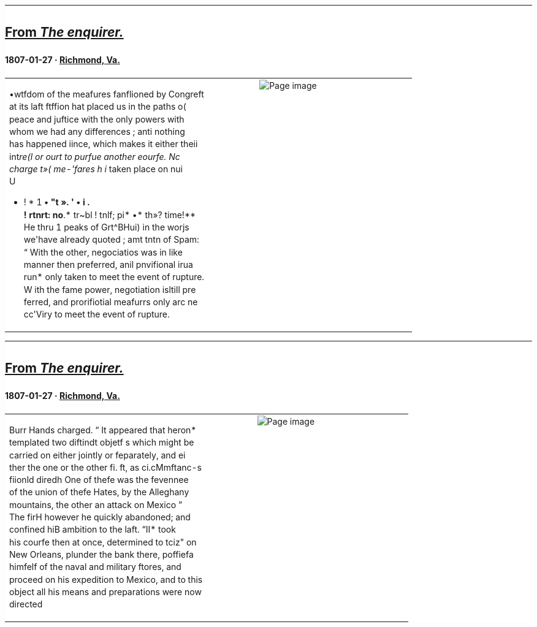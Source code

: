 </tr></table>

---

## [From _The enquirer._](https://www.loc.gov/resource/sn84024736/1807-01-27/ed-1/?sp=3)

#### 1807-01-27 &middot; [Richmond, Va.](http://dbpedia.org/resource/Richmond%2C_Virginia)

<table style="width: 100%;"><tr><td style="width: 50%">

  
•wtfdom of the meafures fanflioned by Congreft  
at its laft ftffion hat placed us in the paths o(  
peace and juftice with the only powers with  
whom we had any differences ; anti nothing  
has happened iince, which makes it either theii  
int*re(l or ourt to purfue another eourfe. Nc  
charge t»( me-&#x27;fares h i* taken place on nui  
U  
  
* ! * 1 **• &quot;t ». &#x27; • i .  
! rtnrt: no**.* tr~bl ! tnlf; pi* •* th»? time!**  
He thru 1 peaks of Grt^BHui) in the worjs  
we&#x27;have already quoted ; amt tntn of Spam:  
“ With the other, negociatios was in like  
manner then preferred, anil pnvifional irua­  
run* only taken to meet the event of rupture.  
W ith the fame power, negotiation isltill pre­  
ferred, and prorifiotial meafurrs only arc ne­  
cc&#x27;Viry to meet the event of rupture.
</td><td style="width: 50%; max-height: 75%; margin: auto; display: block;">
<img alt="Page image" src="https://tile.loc.gov/image-services/iiif/service:ndnp:vi:batch_vi_loons_ver01:data:sn84024736:00414183803:1807012701:0331/pct:22.935089369708372,1.3799215090517787,36.487927249921604,95.04156644300966/!600,600/0/default.jpg"/>
</td>
</tr></table>

---

## [From _The enquirer._](https://www.loc.gov/resource/sn84024736/1807-01-27/ed-1/?sp=3)

#### 1807-01-27 &middot; [Richmond, Va.](http://dbpedia.org/resource/Richmond%2C_Virginia)

<table style="width: 100%;"><tr><td style="width: 50%">

  
Burr Hands charged. “ It appeared that heron*  
templated two diftindt objetf s which might be  
carried on either jointly or feparately, and ei­  
ther the one or the other fi. ft, as ci.cMmftanc-s  
fiionld diredh One of thefe was the fevennee  
of the union of thefe Hates, by the Alleghany  
mountains, the other an attack on Mexico ”  
The firH however he quickly abandoned; and  
confined hiB ambition to the laft. “II* took  
his courfe then at once, determined to tciz&quot; on  
New Orleans, plunder the bank there, poffiefa  
himfelf of the naval and military ftores, and  
proceed on his expedition to Mexico, and to this  
object all his means and preparations were now  
directed
</td><td style="width: 50%; max-height: 75%; margin: auto; display: block;">
<img alt="Page image" src="https://tile.loc.gov/image-services/iiif/service:ndnp:vi:batch_vi_loons_ver01:data:sn84024736:00414183803:1807012701:0331/pct:59.58607714016933,38.04279022661096,17.8425838820947,8.435666962062708/!600,600/0/default.jpg"/>